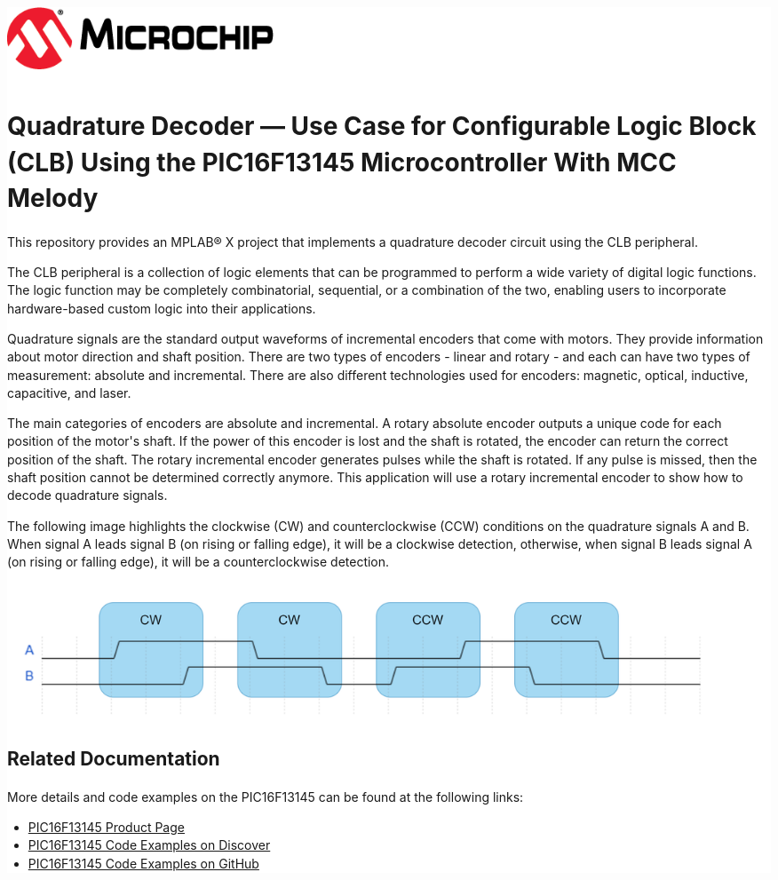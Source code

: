 <a href="https://www.microchip.com" rel="nofollow"><img src="images/microchip.png" alt="MCHP" width="300"/></a>

# Quadrature Decoder — Use Case for Configurable Logic Block (CLB) Using the PIC16F13145 Microcontroller With MCC Melody

This repository provides an MPLAB® X project that implements a quadrature decoder circuit using the CLB peripheral.

The CLB peripheral is a collection of logic elements that can be programmed to perform a wide variety of digital logic functions. The logic function may be completely combinatorial, sequential, or a combination of the two, enabling users to incorporate hardware-based custom logic into their applications.

Quadrature signals are the standard output waveforms of incremental encoders that come with motors. They provide information about motor direction and shaft position. There are two types of encoders - linear and rotary - and each can have two types of measurement: absolute and incremental. There are also different technologies used for encoders: magnetic, optical, inductive, capacitive, and laser.

The main categories of encoders are absolute and incremental. A rotary absolute encoder outputs a unique code for each position of the motor's shaft. If the power of this encoder is lost and the shaft is rotated, the encoder can return the correct position of the shaft. The rotary incremental encoder generates pulses while the shaft is rotated. If any pulse is missed, then the shaft position cannot be determined correctly anymore. This application will use a rotary incremental encoder to show how to decode quadrature signals.

The following image highlights the clockwise (CW) and counterclockwise (CCW) conditions on the quadrature signals A and B. When signal A leads signal B (on rising or falling edge), it will be a clockwise detection, otherwise, when signal B leads signal A (on rising or falling edge), it will be a counterclockwise detection.

<br><img src="images/cw_ccw.png" width="800">

## Related Documentation

More details and code examples on the PIC16F13145 can be found at the following links:

- [PIC16F13145 Product Page](https://www.microchip.com/en-us/product/PIC16F13145?utm_source=GitHub&utm_medium=TextLink&utm_campaign=MCU8_Apps_PIC16F13145&utm_content=pic16f13145-quadrature-decoder-timers-mplab-mcc&utm_bu=MCU08)
- [PIC16F13145 Code Examples on Discover](https://mplab-discover.microchip.com/v2?dsl=PIC16F13145)
- [PIC16F13145 Code Examples on GitHub](https://github.com/microchip-pic-avr-examples/?q=PIC16F13145)
